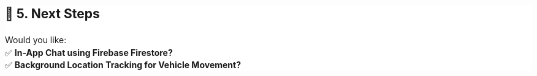 
## **📌 5. Next Steps**
Would you like:  
✅ **In-App Chat using Firebase Firestore?**  
✅ **Background Location Tracking for Vehicle Movement?**  

